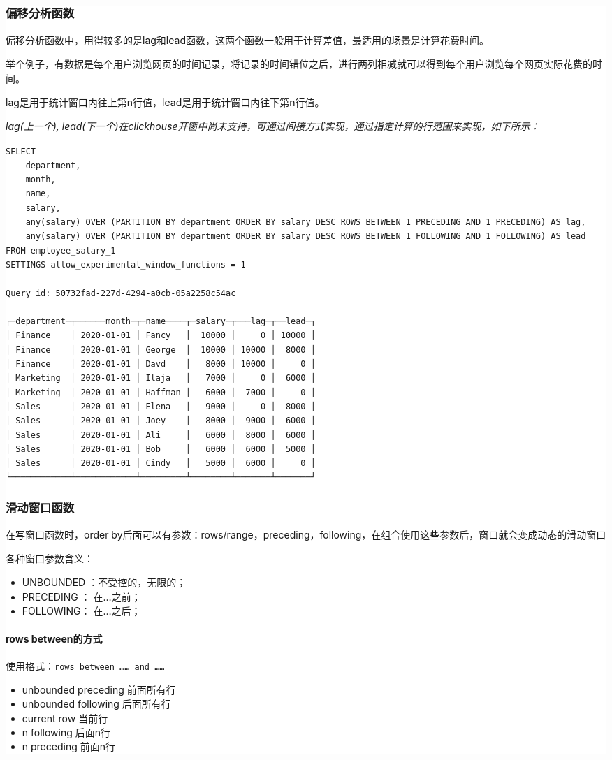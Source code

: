 ### 偏移分析函数
偏移分析函数中，用得较多的是lag和lead函数，这两个函数一般用于计算差值，最适用的场景是计算花费时间。

举个例子，有数据是每个用户浏览网页的时间记录，将记录的时间错位之后，进行两列相减就可以得到每个用户浏览每个网页实际花费的时间。

lag是用于统计窗口内往上第n行值，lead是用于统计窗口内往下第n行值。

_lag(上一个), lead(下一个)在clickhouse开窗中尚未支持，可通过间接方式实现，通过指定计算的行范围来实现，如下所示：_
```roomsql
SELECT
    department,
    month,
    name,
    salary,
    any(salary) OVER (PARTITION BY department ORDER BY salary DESC ROWS BETWEEN 1 PRECEDING AND 1 PRECEDING) AS lag,
    any(salary) OVER (PARTITION BY department ORDER BY salary DESC ROWS BETWEEN 1 FOLLOWING AND 1 FOLLOWING) AS lead
FROM employee_salary_1
SETTINGS allow_experimental_window_functions = 1

Query id: 50732fad-227d-4294-a0cb-05a2258c54ac

┌─department─┬──────month─┬─name────┬─salary─┬───lag─┬──lead─┐
│ Finance    │ 2020-01-01 │ Fancy   │  10000 │     0 │ 10000 │
│ Finance    │ 2020-01-01 │ George  │  10000 │ 10000 │  8000 │
│ Finance    │ 2020-01-01 │ Davd    │   8000 │ 10000 │     0 │
│ Marketing  │ 2020-01-01 │ Ilaja   │   7000 │     0 │  6000 │
│ Marketing  │ 2020-01-01 │ Haffman │   6000 │  7000 │     0 │
│ Sales      │ 2020-01-01 │ Elena   │   9000 │     0 │  8000 │
│ Sales      │ 2020-01-01 │ Joey    │   8000 │  9000 │  6000 │
│ Sales      │ 2020-01-01 │ Ali     │   6000 │  8000 │  6000 │
│ Sales      │ 2020-01-01 │ Bob     │   6000 │  6000 │  5000 │
│ Sales      │ 2020-01-01 │ Cindy   │   5000 │  6000 │     0 │
└────────────┴────────────┴─────────┴────────┴───────┴───────┘
```

### 滑动窗口函数
在写窗口函数时，order by后面可以有参数：rows/range，preceding，following，在组合使用这些参数后，窗口就会变成动态的滑动窗口

各种窗口参数含义：
- UNBOUNDED ：不受控的，无限的；
- PRECEDING ： 在…之前；
- FOLLOWING： 在…之后；

#### rows between的方式

使用格式：```rows between …… and ……```
- unbounded preceding 前面所有行
- unbounded following 后面所有行
- current row 当前行
- n following 后面n行
- n preceding 前面n行
